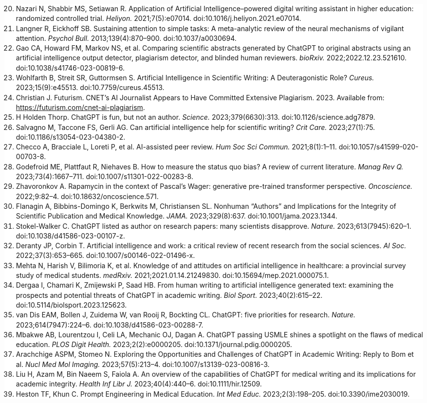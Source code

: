 20. Nazari N, Shabbir MS, Setiawan R. Application of Artificial Intelligence–powered digital writing assistant in higher education: randomized controlled trial. *Heliyon.* 2021;7(5):e07014. doi:10.1016/j.heliyon.2021.e07014.  
21. Langner R, Eickhoff SB. Sustaining attention to simple tasks: A meta-analytic review of the neural mechanisms of vigilant attention. *Psychol Bull.* 2013;139(4):870–900. doi:10.1037/a0030694.  
22. Gao CA, Howard FM, Markov NS, et al. Comparing scientific abstracts generated by ChatGPT to original abstracts using an artificial intelligence output detector, plagiarism detector, and blinded human reviewers. *bioRxiv.* 2022;2022.12.23.521610. doi:10.1038/s41746-023-00819-6.  
23. Wohlfarth B, Streit SR, Guttormsen S. Artificial Intelligence in Scientific Writing: A Deuteragonistic Role? *Cureus.* 2023;15(9):e45513. doi:10.7759/cureus.45513.  
24. Christian J. Futurism. CNET’s AI Journalist Appears to Have Committed Extensive Plagiarism. 2023. Available from: https://futurism.com/cnet-ai-plagiarism.  
25. H Holden Thorp. ChatGPT is fun, but not an author. *Science.* 2023;379(6630):313. doi:10.1126/science.adg7879.  
26. Salvagno M, Taccone FS, Gerli AG. Can artificial intelligence help for scientific writing? *Crit Care.* 2023;27(1):75. doi:10.1186/s13054-023-04380-2.  
27. Checco A, Bracciale L, Loreti P, et al. AI-assisted peer review. *Hum Soc Sci Commun.* 2021;8(1):1–11. doi:10.1057/s41599-020-00703-8.  
28. Godefroid ME, Plattfaut R, Niehaves B. How to measure the status quo bias? A review of current literature. *Manag Rev Q.* 2023;73(4):1667–711. doi:10.1007/s11301-022-00283-8.  
29. Zhavoronkov A. Rapamycin in the context of Pascal’s Wager: generative pre-trained transformer perspective. *Oncoscience.* 2022;9:82–4. doi:10.18632/oncoscience.571.  
30. Flanagin A, Bibbins-Domingo K, Berkwits M, Christiansen SL. Nonhuman “Authors” and Implications for the Integrity of Scientific Publication and Medical Knowledge. *JAMA.* 2023;329(8):637. doi:10.1001/jama.2023.1344.  
31. Stokel-Walker C. ChatGPT listed as author on research papers: many scientists disapprove. *Nature.* 2023;613(7945):620–1. doi:10.1038/d41586-023-00107-z.</span>
32. Deranty JP, Corbin T. Artificial intelligence and work: a critical review of recent research from the social sciences. *AI Soc.* 2022;37(3):653–665. doi:10.1007/s00146-022-01496-x.  
33. Mehta N, Harish V, Bilimoria K, et al. Knowledge of and attitudes on artificial intelligence in healthcare: a provincial survey study of medical students. *medRxiv.* 2021;2021.01.14.21249830. doi:10.15694/mep.2021.000075.1.  
34. Dergaa I, Chamari K, Zmijewski P, Saad HB. From human writing to artificial intelligence generated text: examining the prospects and potential threats of ChatGPT in academic writing. *Biol Sport.* 2023;40(2):615–22. doi:10.5114/biolsport.2023.125623.  
35. van Dis EAM, Bollen J, Zuidema W, van Rooij R, Bockting CL. ChatGPT: five priorities for research. *Nature.* 2023;614(7947):224–6. doi:10.1038/d41586-023-00288-7.  
36. Mbakwe AB, Lourentzou I, Celi LA, Mechanic OJ, Dagan A. ChatGPT passing USMLE shines a spotlight on the flaws of medical education. *PLOS Digit Health.* 2023;2(2):e0000205. doi:10.1371/journal.pdig.0000205.  
37. Arachchige ASPM, Stomeo N. Exploring the Opportunities and Challenges of ChatGPT in Academic Writing: Reply to Bom et al. *Nucl Med Mol Imaging.* 2023;57(5):213–4. doi:10.1007/s13139-023-00816-3.  
38. Liu H, Azam M, Bin Naeem S, Faiola A. An overview of the capabilities of ChatGPT for medical writing and its implications for academic integrity. *Health Inf Libr J.* 2023;40(4):440–6. doi:10.1111/hir.12509.  
39. Heston TF, Khun C. Prompt Engineering in Medical Education. *Int Med Educ.* 2023;2(3):198–205. doi:10.3390/ime2030019.  
